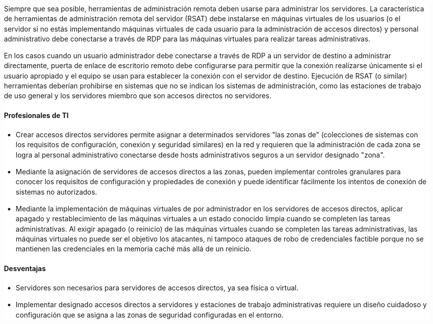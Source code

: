 Siempre que sea posible, herramientas de administración remota deben usarse para administrar los servidores. La característica de herramientas de administración remota del servidor (RSAT) debe instalarse en máquinas virtuales de los usuarios (o el servidor si no estás implementando máquinas virtuales de cada usuario para la administración de accesos directos) y personal administrativo debe conectarse a través de RDP para las máquinas virtuales para realizar tareas administrativas.  
  
En los casos cuando un usuario administrador debe conectarse a través de RDP a un servidor de destino a administrar directamente, puerta de enlace de escritorio remoto debe configurarse para permitir que la conexión realizarse únicamente si el usuario apropiado y el equipo se usan para establecer la conexión con el servidor de destino. Ejecución de RSAT (o similar) herramientas deberían prohibirse en sistemas que no se indican los sistemas de administración, como las estaciones de trabajo de uso general y los servidores miembro que son accesos directos no servidores.  
  
#### <a name="pros"></a>Profesionales de TI  
  
-   Crear accesos directos servidores permite asignar a determinados servidores "las zonas de" (colecciones de sistemas con los requisitos de configuración, conexión y seguridad similares) en la red y requieren que la administración de cada zona se logra al personal administrativo conectarse desde hosts administrativos seguros a un servidor designado "zona".  
  
-   Mediante la asignación de servidores de accesos directos a las zonas, pueden implementar controles granulares para conocer los requisitos de configuración y propiedades de conexión y puede identificar fácilmente los intentos de conexión de sistemas no autorizados.  
  
-   Mediante la implementación de máquinas virtuales de por administrador en los servidores de accesos directos, aplicar apagado y restablecimiento de las máquinas virtuales a un estado conocido limpia cuando se completen las tareas administrativas. Al exigir apagado (o reinicio) de las máquinas virtuales cuando se completen las tareas administrativas, las máquinas virtuales no puede ser el objetivo los atacantes, ni tampoco ataques de robo de credenciales factible porque no se mantienen las credenciales en la memoria caché más allá de un reinicio.  
  
#### <a name="cons"></a>Desventajas  
  
-   Servidores son necesarios para servidores de accesos directos, ya sea física o virtual.  
  
-   Implementar designado accesos directos a servidores y estaciones de trabajo administrativas requiere un diseño cuidadoso y configuración que se asigna a las zonas de seguridad configuradas en el entorno.  
  


